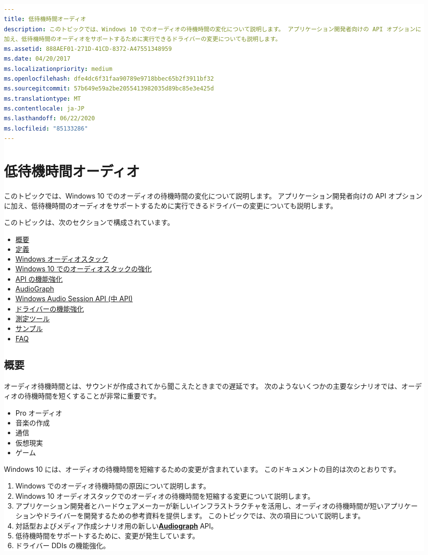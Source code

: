 ```yaml
---
title: 低待機時間オーディオ
description: このトピックでは、Windows 10 でのオーディオの待機時間の変化について説明します。 アプリケーション開発者向けの API オプションに加え、低待機時間のオーディオをサポートするために実行できるドライバーの変更についても説明します。
ms.assetid: 888AEF01-271D-41CD-8372-A47551348959
ms.date: 04/20/2017
ms.localizationpriority: medium
ms.openlocfilehash: dfe4dc6f31faa90789e9718bbec65b2f3911bf32
ms.sourcegitcommit: 57b649e59a2be2055413982035d89bc85e3e425d
ms.translationtype: MT
ms.contentlocale: ja-JP
ms.lasthandoff: 06/22/2020
ms.locfileid: "85133286"
---
```

# <a name="low-latency-audio"></a>低待機時間オーディオ

このトピックでは、Windows 10 でのオーディオの待機時間の変化について説明します。 アプリケーション開発者向けの API オプションに加え、低待機時間のオーディオをサポートするために実行できるドライバーの変更についても説明します。

このトピックは、次のセクションで構成されています。

- [概要](#overview)
- [定義](#definitions)
- [Windows オーディオスタック](#windows_audio_stack)
- [Windows 10 でのオーディオスタックの強化](#audio_stack_improvements_in_windows_10)
- [API の機能強化](#api_improvements)
- [AudioGraph](#audiograph)
- [Windows Audio Session API (中 API)](#windows_audio_session_api_wasapi)
- [ドライバーの機能強化](#driver_improvements)
- [測定ツール](#measurement_tools)
- [サンプル](#samples)
- [FAQ](#faq)

## <a name="span-idoverviewspanspan-idoverviewspanspan-idoverviewspanoverview"></a><span id="Overview"></span><span id="overview"></span><span id="OVERVIEW"></span>概要

オーディオ待機時間とは、サウンドが作成されてから聞こえたときまでの遅延です。 次のようないくつかの主要なシナリオでは、オーディオの待機時間を短くすることが非常に重要です。

- Pro オーディオ
- 音楽の作成
- 通信
- 仮想現実
- ゲーム

Windows 10 には、オーディオの待機時間を短縮するための変更が含まれています。 このドキュメントの目的は次のとおりです。

1. Windows でのオーディオ待機時間の原因について説明します。
2. Windows 10 オーディオスタックでのオーディオの待機時間を短縮する変更について説明します。
3. アプリケーション開発者とハードウェアメーカーが新しいインフラストラクチャを活用し、オーディオの待機時間が短いアプリケーションやドライバーを開発するための参考資料を提供します。 このトピックでは、次の項目について説明します。
4. 対話型およびメディア作成シナリオ用の新しい[**Audiograph**](https://docs.microsoft.com/uwp/api/Windows.Media.Audio.AudioGraph) API。
5. 低待機時間をサポートするために、変更が発生しています。
6. ドライバー DDIs の機能強化。
